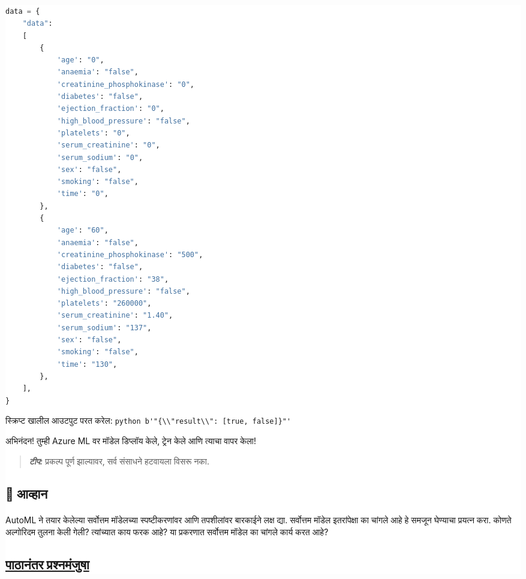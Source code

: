 ```python
data = {
    "data":
    [
        {
            'age': "0",
            'anaemia': "false",
            'creatinine_phosphokinase': "0",
            'diabetes': "false",
            'ejection_fraction': "0",
            'high_blood_pressure': "false",
            'platelets': "0",
            'serum_creatinine': "0",
            'serum_sodium': "0",
            'sex': "false",
            'smoking': "false",
            'time': "0",
        },
        {
            'age': "60",
            'anaemia': "false",
            'creatinine_phosphokinase': "500",
            'diabetes': "false",
            'ejection_fraction': "38",
            'high_blood_pressure': "false",
            'platelets': "260000",
            'serum_creatinine': "1.40",
            'serum_sodium': "137",
            'sex': "false",
            'smoking': "false",
            'time': "130",
        },
    ],
}
```
स्क्रिप्ट खालील आउटपुट परत करेल:
    ```python
    b'"{\\"result\\": [true, false]}"'
    ```

अभिनंदन! तुम्ही Azure ML वर मॉडेल डिप्लॉय केले, ट्रेन केले आणि त्याचा वापर केला!

> **_टीप:_** प्रकल्प पूर्ण झाल्यावर, सर्व संसाधने हटवायला विसरू नका.
## 🚀 आव्हान

AutoML ने तयार केलेल्या सर्वोत्तम मॉडेलच्या स्पष्टीकरणांवर आणि तपशीलांवर बारकाईने लक्ष द्या. सर्वोत्तम मॉडेल इतरांपेक्षा का चांगले आहे हे समजून घेण्याचा प्रयत्न करा. कोणते अल्गोरिदम तुलना केली गेली? त्यांच्यात काय फरक आहे? या प्रकरणात सर्वोत्तम मॉडेल का चांगले कार्य करत आहे?

## [पाठानंतर प्रश्नमंजुषा](https://ff-quizzes.netlify.app/en/ds/)

